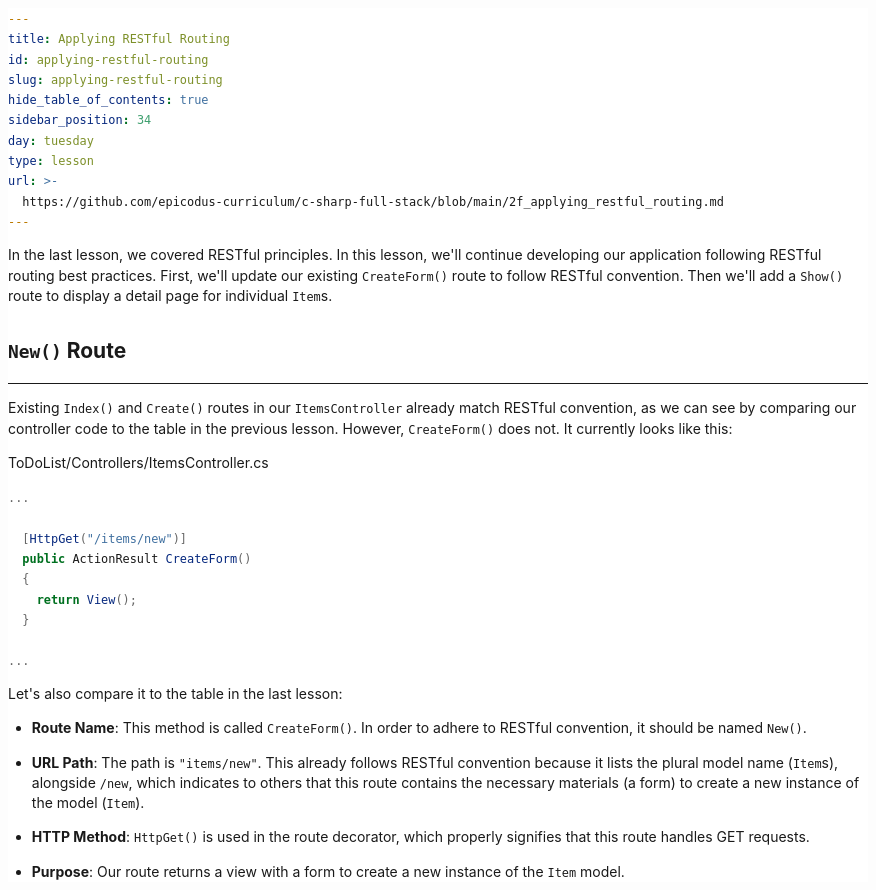 ```yaml
---
title: Applying RESTful Routing
id: applying-restful-routing
slug: applying-restful-routing
hide_table_of_contents: true
sidebar_position: 34
day: tuesday
type: lesson
url: >-
  https://github.com/epicodus-curriculum/c-sharp-full-stack/blob/main/2f_applying_restful_routing.md
---
```


In the last lesson, we covered RESTful principles. In this lesson, we'll continue developing our application following RESTful routing best practices. First, we'll update our existing `CreateForm()` route to follow RESTful convention. Then we'll add a `Show()` route to display a detail page for individual `Item`s.

## `New()` Route
---

Existing `Index()` and `Create()` routes in our `ItemsController` already match RESTful convention, as we can see by comparing our controller code to the table in the previous lesson. However, `CreateForm()` does not. It currently looks like this:

<div class="filename">ToDoList/Controllers/ItemsController.cs</div>

```csharp
...

  [HttpGet("/items/new")]
  public ActionResult CreateForm()
  {
    return View();
  }

...
```

Let's also compare it to the table in the last lesson:

* **Route Name**: This method is called `CreateForm()`. In order to adhere to RESTful convention, it should be named `New()`.

* **URL Path**: The path is `"items/new"`. This already follows RESTful convention because it lists the plural model name (`Item`s), alongside `/new`, which indicates to others that this route contains the necessary materials (a form) to create a new instance of the model (`Item`).

* **HTTP Method**: `HttpGet()` is used in the route decorator, which properly signifies that this route handles GET requests.

* **Purpose**: Our route returns a view with a form to create a new instance of the `Item` model.
